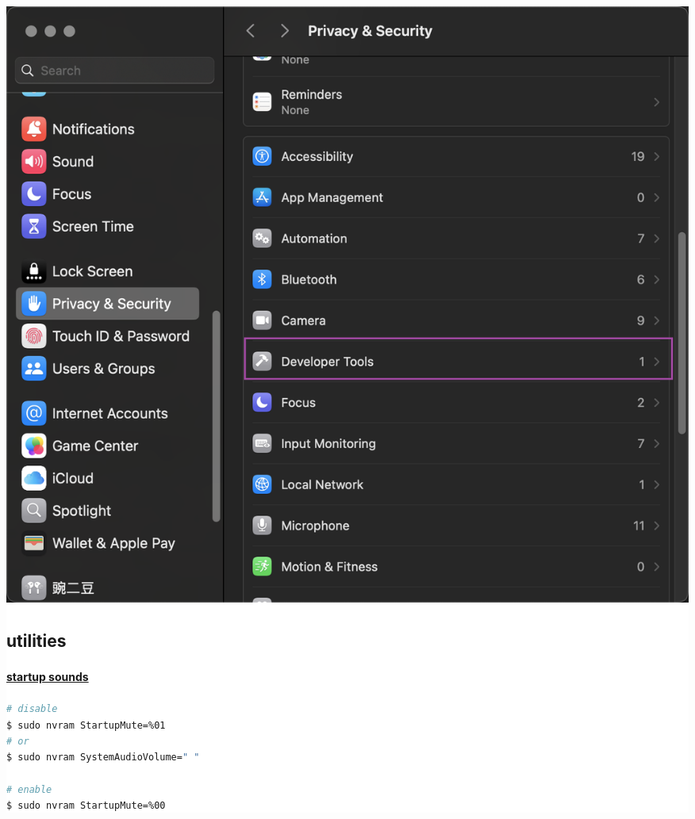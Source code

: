 ![developer mode](../screenshot/osx/spctl-developer-mode.png)

## utilities

#### [startup sounds](https://www.youtube.com/watch?v=_OjQIh4Ro5A)
```bash
# disable
$ sudo nvram StartupMute=%01
# or
$ sudo nvram SystemAudioVolume=" "

# enable
$ sudo nvram StartupMute=%00
```
